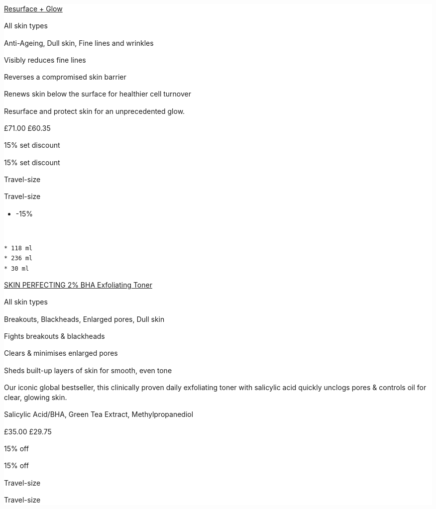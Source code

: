 [ Resurface + Glow ](/resurface-glow/powerduo48.html "Go to Product: Resurface + Glow")

All skin types 

Anti-Ageing, Dull skin, Fine lines and wrinkles 

Visibly reduces fine lines

Reverses a compromised skin barrier

Renews skin below the surface for healthier cell turnover

Resurface and protect skin for an unprecedented glow.

[ ](javascript:;)

£71.00 £60.35

15% set discount

15% set discount 

Travel-size 

Travel-size 

  * -15%

[ ![null](data:image/gif;base64,R0lGODlhAQABAAD/ACwAAAAAAQABAAACADs=) ](/skin-perfecting-bha-liquid-exfoliant/m2010.html "SKIN PERFECTING 2% BHA Exfoliating Toner")

    * 118 ml 
    * 236 ml 
    * 30 ml 

[ SKIN PERFECTING 2% BHA Exfoliating Toner ](/skin-perfecting-bha-liquid-exfoliant/m2010.html "Go to Product: SKIN PERFECTING 2% BHA Exfoliating Toner")

All skin types 

Breakouts, Blackheads, Enlarged pores, Dull skin 

Fights breakouts & blackheads

Clears & minimises enlarged pores

Sheds built-up layers of skin for smooth, even tone

Our iconic global bestseller, this clinically proven daily exfoliating toner with salicylic acid quickly unclogs pores & controls oil for clear, glowing skin.

[ ](javascript:;)

Salicylic Acid/BHA, Green Tea Extract, Methylpropanediol 

£35.00 £29.75

15% off

15% off 

Travel-size 

Travel-size 
